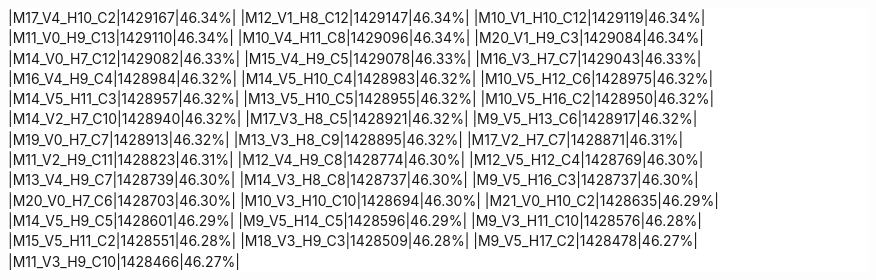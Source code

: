 |M17_V4_H10_C2|1429167|46.34%|
|M12_V1_H8_C12|1429147|46.34%|
|M10_V1_H10_C12|1429119|46.34%|
|M11_V0_H9_C13|1429110|46.34%|
|M10_V4_H11_C8|1429096|46.34%|
|M20_V1_H9_C3|1429084|46.34%|
|M14_V0_H7_C12|1429082|46.33%|
|M15_V4_H9_C5|1429078|46.33%|
|M16_V3_H7_C7|1429043|46.33%|
|M16_V4_H9_C4|1428984|46.32%|
|M14_V5_H10_C4|1428983|46.32%|
|M10_V5_H12_C6|1428975|46.32%|
|M14_V5_H11_C3|1428957|46.32%|
|M13_V5_H10_C5|1428955|46.32%|
|M10_V5_H16_C2|1428950|46.32%|
|M14_V2_H7_C10|1428940|46.32%|
|M17_V3_H8_C5|1428921|46.32%|
|M9_V5_H13_C6|1428917|46.32%|
|M19_V0_H7_C7|1428913|46.32%|
|M13_V3_H8_C9|1428895|46.32%|
|M17_V2_H7_C7|1428871|46.31%|
|M11_V2_H9_C11|1428823|46.31%|
|M12_V4_H9_C8|1428774|46.30%|
|M12_V5_H12_C4|1428769|46.30%|
|M13_V4_H9_C7|1428739|46.30%|
|M14_V3_H8_C8|1428737|46.30%|
|M9_V5_H16_C3|1428737|46.30%|
|M20_V0_H7_C6|1428703|46.30%|
|M10_V3_H10_C10|1428694|46.30%|
|M21_V0_H10_C2|1428635|46.29%|
|M14_V5_H9_C5|1428601|46.29%|
|M9_V5_H14_C5|1428596|46.29%|
|M9_V3_H11_C10|1428576|46.28%|
|M15_V5_H11_C2|1428551|46.28%|
|M18_V3_H9_C3|1428509|46.28%|
|M9_V5_H17_C2|1428478|46.27%|
|M11_V3_H9_C10|1428466|46.27%|